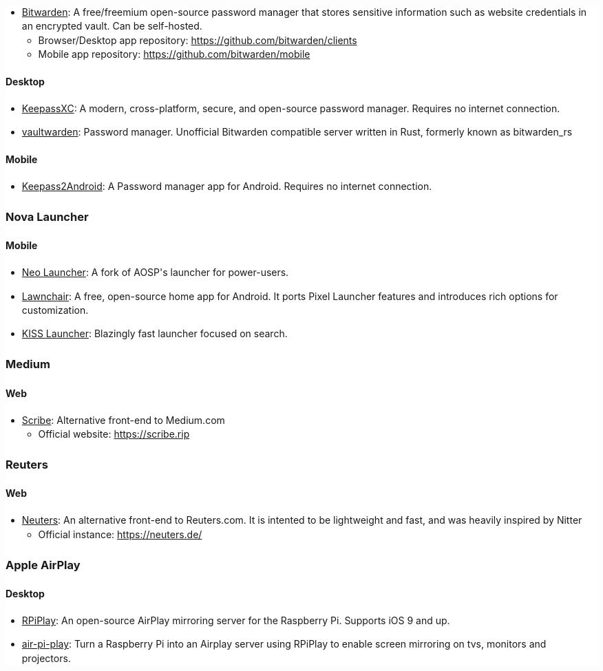 - [Bitwarden](https://bitwarden.com/): A free/freemium open-source password manager that stores sensitive information such as website credentials in an encrypted vault. Can be self-hosted.
  - Browser/Desktop app repository: https://github.com/bitwarden/clients
  - Mobile app repository: https://github.com/bitwarden/mobile

#### Desktop


 - [KeepassXC](https://github.com/keepassxreboot/keepassxc): A modern, cross-platform, secure, and open-source password manager. Requires no internet connection.

 - [vaultwarden](https://github.com/dani-garcia/vaultwarden): Password manager. Unofficial Bitwarden compatible server written in Rust, formerly known as bitwarden_rs

 #### Mobile

 - [Keepass2Android](https://github.com/PhilippC/keepass2android): A Password manager app for Android. Requires no internet connection.

### Nova Launcher

#### Mobile

- [Neo Launcher](https://github.com/NeoApplications/Neo-Launcher): A fork of AOSP's launcher for power-users.

- [Lawnchair](https://github.com/LawnchairLauncher/lawnchair): A free, open-source home app for Android. It ports Pixel Launcher features and introduces rich options for customization.

- [KISS Launcher](https://github.com/Neamar/KISS): Blazingly fast launcher focused on search. 

### Medium

#### Web

- [Scribe](https://sr.ht/~edwardloveall/Scribe): Alternative front-end to Medium.com
  - Official website: https://scribe.rip

### Reuters

#### Web

- [Neuters](https://github.com/HookedBehemoth/neuters): An alternative front-end to Reuters.com. It is intented to be lightweight and fast, and was heavily inspired by Nitter
  - Official instance: https://neuters.de/

### Apple AirPlay

#### Desktop

- [RPiPlay](https://github.com/FD-/RPiPlay): An open-source AirPlay mirroring server for the Raspberry Pi. Supports iOS 9 and up.

- [air-pi-play](https://github.com/rahul-thakoor/air-pi-play): Turn a Raspberry Pi into an Airplay server using RPiPlay to enable screen mirroring on tvs, monitors and projectors.
